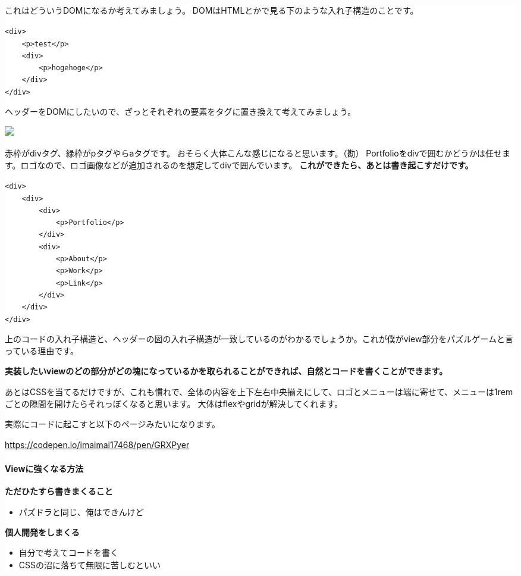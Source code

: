 これはどういうDOMになるか考えてみましょう。
DOMはHTMLとかで見る下のような入れ子構造のことです。

```htmlembedded
<div>
    <p>test</p>
    <div>
        <p>hogehoge</p>
    </div>
</div>
```

ヘッダーをDOMにしたいので、ざっとそれぞれの要素をタグに置き換えて考えてみましょう。

![](https://i.imgur.com/l0LLXAJ.png)

赤枠がdivタグ、緑枠がpタグやらaタグです。
おそらく大体こんな感じになると思います。（勘）
Portfolioをdivで囲むかどうかは任せます。ロゴなので、ロゴ画像などが追加されるのを想定してdivで囲んでいます。
**これができたら、あとは書き起こすだけです。**

```htmlembedded
<div>
    <div>
        <div>
            <p>Portfolio</p>
        </div>
        <div>
            <p>About</p>
            <p>Work</p>
            <p>Link</p>
        </div>
    </div>
</div>
```

上のコードの入れ子構造と、ヘッダーの図の入れ子構造が一致しているのがわかるでしょうか。これが僕がview部分をパズルゲームと言っている理由です。

**実装したいviewのどの部分がどの塊になっているかを取られることができれば、自然とコードを書くことができます。**

あとはCSSを当てるだけですが、これも慣れで、全体の内容を上下左右中央揃えにして、ロゴとメニューは端に寄せて、メニューは1remごとの隙間を開けたらそれっぽくなると思います。
大体はflexやgridが解決してくれます。

実際にコードに起こすと以下のページみたいになります。

<https://codepen.io/imaimai17468/pen/GRXPyer>

#### Viewに強くなる方法

**ただひたすら書きまくること**

- パズドラと同じ、俺はできんけど

**個人開発をしまくる**

- 自分で考えてコードを書く
- CSSの沼に落ちて無限に苦しむといい
